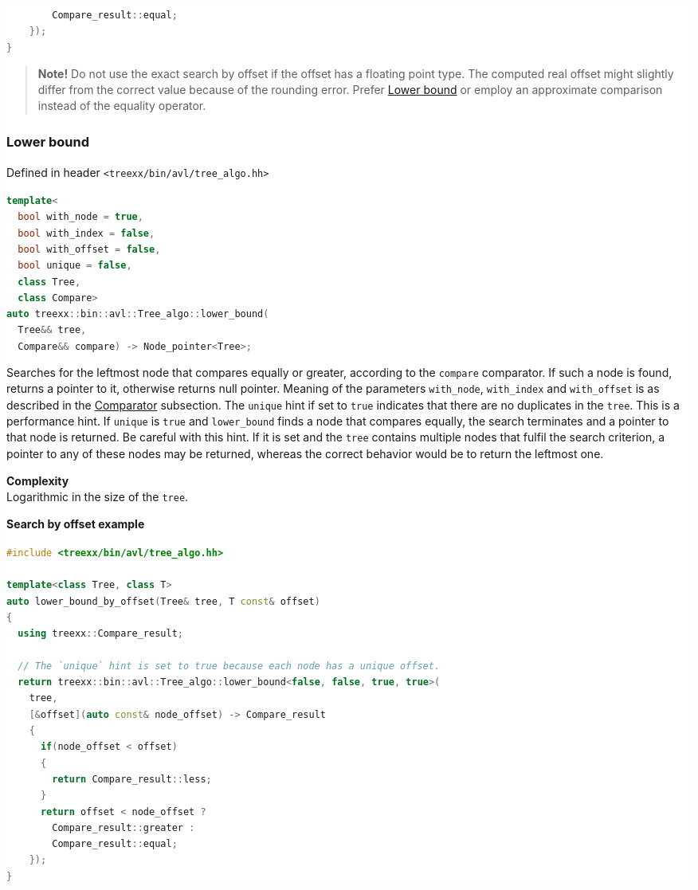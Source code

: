 ```c++
        Compare_result::equal;
    });
}
```
> **Note!** Do not use the exact search by offset if the offset has a floating
> point type. The computed real offset might slightly differ from the correct
> value because of the rounding error. Prefer [Lower bound](#lower-bound) or
> employ an approximate comparison instead of the equality operator.

### Lower bound
Defined in header `<treexx/bin/avl/tree_algo.hh>`
```c++
template<
  bool with_node = true,
  bool with_index = false,
  bool with_offset = false,
  bool unique = false,
  class Tree,
  class Compare>
auto treexx::bin::avl::Tree_algo::lower_bound(
  Tree&& tree,
  Compare&& compare) -> Node_pointer<Tree>;
```
Searches for the leftmost node that compares equally or greater, according to
the `compare` comparator. If such a node is found, returns a pointer to it,
otherwise returns null pointer. Meaning of the parameters
`with_node`, `with_index` and `with_offset` is as described in the
[Comparator](#comparator) subsection. The `unique` hint if set to `true`
indicates that there are no duplicates in the `tree`. This is a performance
hint. If `unique` is `true` and `lower_bound` finds a node that compares
equally, the search terminates and a pointer to that node is returned. Be
careful with this hint. If it is set and the `tree` contains multiple nodes
that fulfil the search criterion, a pointer to any of these nodes may be
returned, whereas the correct behavior would be to return the leftmost one.

**Complexity**  
Logarithmic in the size of the `tree`.

**Search by offset example**
```c++
#include <treexx/bin/avl/tree_algo.hh>

template<class Tree, class T>
auto lower_bound_by_offset(Tree& tree, T const& offset)
{
  using treexx::Compare_result;

  // The `unique` hint is set to true because each node has a unique offset.
  return treexx::bin::avl::Tree_algo::lower_bound<false, false, true, true>(
    tree,
    [&offset](auto const& node_offset) -> Compare_result
    {
      if(node_offset < offset)
      {
        return Compare_result::less;
      }
      return offset < node_offset ?
        Compare_result::greater :
        Compare_result::equal;
    });
}
```
